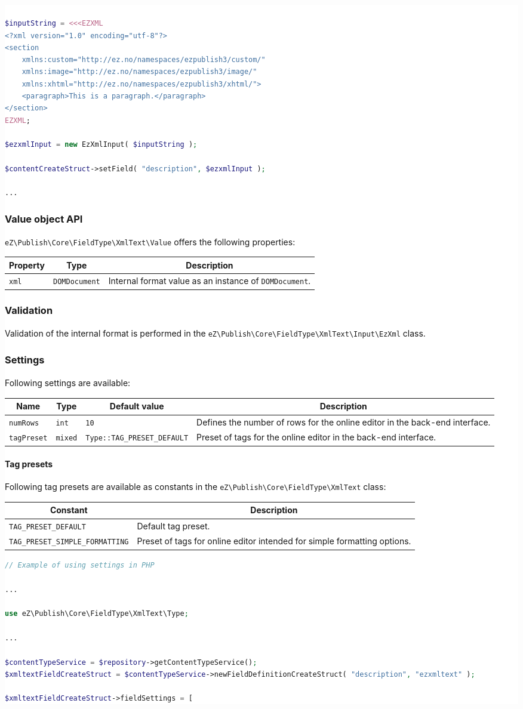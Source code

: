 ``` php

$inputString = <<<EZXML
<?xml version="1.0" encoding="utf-8"?>
<section
    xmlns:custom="http://ez.no/namespaces/ezpublish3/custom/"
    xmlns:image="http://ez.no/namespaces/ezpublish3/image/"
    xmlns:xhtml="http://ez.no/namespaces/ezpublish3/xhtml/">
    <paragraph>This is a paragraph.</paragraph>
</section>
EZXML;
 
$ezxmlInput = new EzXmlInput( $inputString );

$contentCreateStruct->setField( "description", $ezxmlInput );
 
...
```

### Value object API

`eZ\Publish\Core\FieldType\XmlText\Value` offers the following properties:

|Property|Type|Description|
|------|------|------|
|`xml`|`DOMDocument`|Internal format value as an instance of `DOMDocument`.|

### Validation

Validation of the internal format is performed in the `eZ\Publish\Core\FieldType\XmlText\Input\EzXml` class.

### Settings

Following settings are available:

|Name|Type|Default value|Description|
|------|------|------|------|
|`numRows`|`int`|`10`|Defines the number of rows for the online editor in the back-end interface.|
|`tagPreset`|`mixed`|`Type::TAG_PRESET_DEFAULT`|Preset of tags for the online editor in the back-end interface.|

#### Tag presets

Following tag presets are available as constants in the `eZ\Publish\Core\FieldType\XmlText` class:

|Constant|Description|
|------|------|
|`TAG_PRESET_DEFAULT`|Default tag preset.|
|`TAG_PRESET_SIMPLE_FORMATTING`|Preset of tags for online editor intended for simple formatting options.|

``` php
// Example of using settings in PHP

...
 
use eZ\Publish\Core\FieldType\XmlText\Type;

...

$contentTypeService = $repository->getContentTypeService();
$xmltextFieldCreateStruct = $contentTypeService->newFieldDefinitionCreateStruct( "description", "ezxmltext" );

$xmltextFieldCreateStruct->fieldSettings = [
```